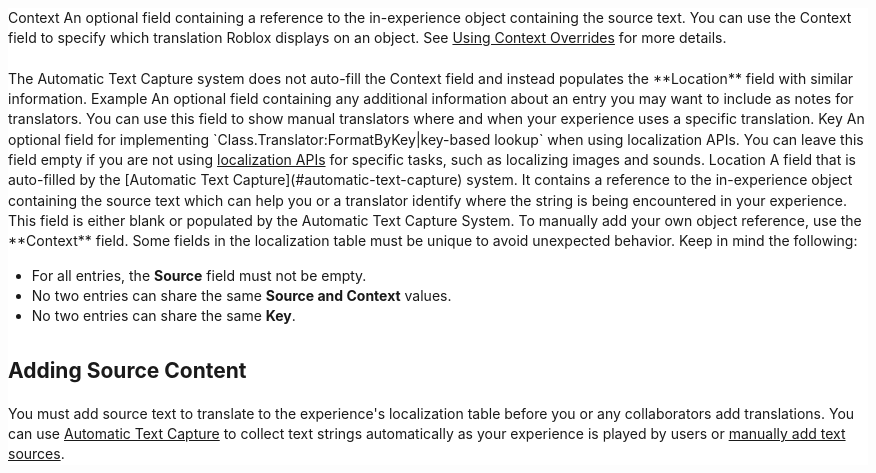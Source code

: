   </tr>
  <tr>
    <td>Context</td>
    <td>
    An optional field containing a reference to the in-experience object containing the source text. You can use the Context field to specify which translation Roblox displays on an object. See <a href="../../production/localization/localizing-with-scripting.md#using-context-overrides">Using Context Overrides</a> for more details. <br /> <br /> The Automatic Text Capture system does not auto-fill the Context field and instead populates the **Location** field with similar information.
    </td>
  </tr>
  <tr>
    <td>Example</td>
    <td>An optional field containing any additional information about an entry you may want to include as notes for translators. You can use this field to show manual translators where and when your experience uses a specific translation.</td>
  </tr>
  <tr>
    <td>Key</td>
    <td>
    An optional field for implementing `Class.Translator:FormatByKey|key-based lookup` when using localization APIs. You can leave this field empty if you are not using <a href="./localizing-with-scripting.md">localization APIs</a> for specific tasks, such as localizing images and sounds.
    </td>
  </tr>
  <tr>
    <td>Location</td>
    <td>
    A field that is auto-filled by the [Automatic Text Capture](#automatic-text-capture) system. It contains a reference to the in-experience object containing the source text which can help you or a translator identify where the string is being encountered in your experience. This field is either blank or populated by the Automatic Text Capture System. To manually add your own object reference, use the **Context** field.
    </td>
  </tr>
</tbody>
</table>

<Alert severity="warning">
Some fields in the localization table must be unique to avoid unexpected behavior. Keep in mind the following:

- For all entries, the **Source** field must not be empty.
- No two entries can share the same **Source and Context** values.
- No two entries can share the same **Key**.

</Alert>

## Adding Source Content

You must add source text to translate to the experience's localization table before you or any collaborators add translations. You can use [Automatic Text Capture](#automatic-text-capture) to collect text strings automatically as your experience is played by users or [manually add text sources](#manually-adding-source-content).
